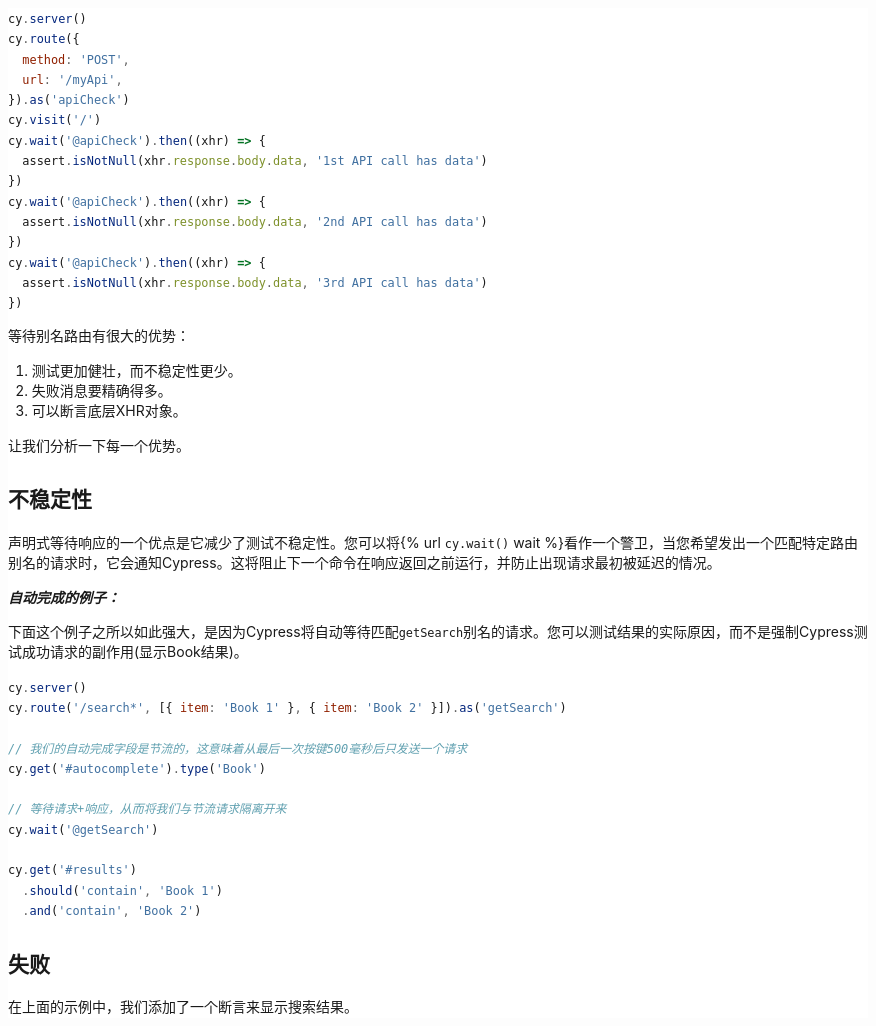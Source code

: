 
```javascript
cy.server()
cy.route({
  method: 'POST',
  url: '/myApi',
}).as('apiCheck')
cy.visit('/')
cy.wait('@apiCheck').then((xhr) => {
  assert.isNotNull(xhr.response.body.data, '1st API call has data')
})
cy.wait('@apiCheck').then((xhr) => {
  assert.isNotNull(xhr.response.body.data, '2nd API call has data')
})
cy.wait('@apiCheck').then((xhr) => {
  assert.isNotNull(xhr.response.body.data, '3rd API call has data')
})
```

等待别名路由有很大的优势：

1. 测试更加健壮，而不稳定性更少。
2. 失败消息要精确得多。
3. 可以断言底层XHR对象。

让我们分析一下每一个优势。

## 不稳定性

声明式等待响应的一个优点是它减少了测试不稳定性。您可以将{% url `cy.wait()` wait %}看作一个警卫，当您希望发出一个匹配特定路由别名的请求时，它会通知Cypress。这将阻止下一个命令在响应返回之前运行，并防止出现请求最初被延迟的情况。

***自动完成的例子：***

下面这个例子之所以如此强大，是因为Cypress将自动等待匹配`getSearch`别名的请求。您可以测试结果的实际原因，而不是强制Cypress测试成功请求的副作用(显示Book结果)。

```javascript
cy.server()
cy.route('/search*', [{ item: 'Book 1' }, { item: 'Book 2' }]).as('getSearch')

// 我们的自动完成字段是节流的，这意味着从最后一次按键500毫秒后只发送一个请求
cy.get('#autocomplete').type('Book')

// 等待请求+响应，从而将我们与节流请求隔离开来
cy.wait('@getSearch')

cy.get('#results')
  .should('contain', 'Book 1')
  .and('contain', 'Book 2')
```

## 失败

在上面的示例中，我们添加了一个断言来显示搜索结果。
